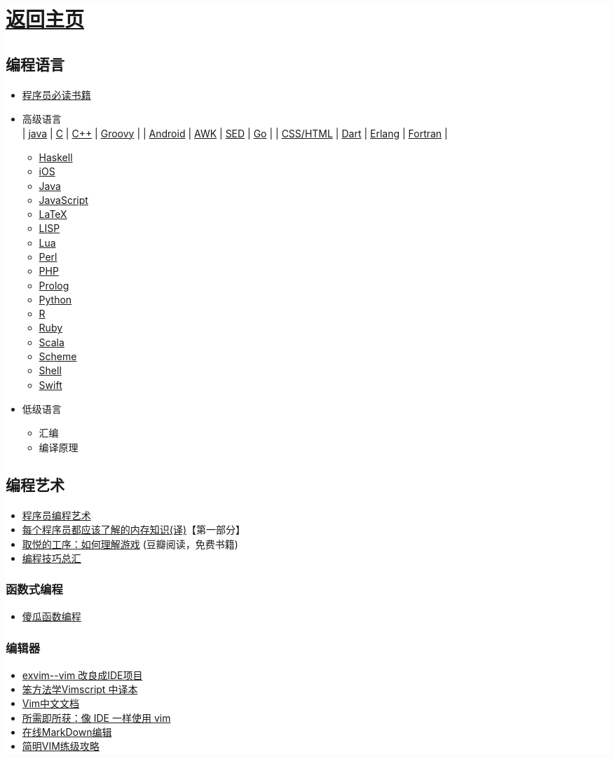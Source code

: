 # [返回主页](./../../README.md)
## 编程语言
- [程序员必读书籍](http://www.ezlippi.com/blog/2014/07/qualified-programmer-should-read-what-books.html)

- 高级语言  
| [java](./java/java.md) | [C](./c/c.md) | [C++](#cc) | [Groovy](#groovy) |
| [Android](#android) | [AWK](#awk) | [SED](#SED) | [Go](#go) |
|  [CSS/HTML](#css) | [Dart](#dart) | [Erlang](#erlang) | [Fortran](#fortran)  |
    - [Haskell](#haskell)
    - [iOS](#ios)
    - [Java](#java)
    - [JavaScript](#javascript)
    - [LaTeX](#latex)
    - [LISP](#lisp)
    - [Lua](#lua)
    - [Perl](#perl)
    - [PHP](#php)
    - [Prolog](#prolog)
    - [Python](./python/python.md)
    - [R](#r)
    - [Ruby](#ruby)
    - [Scala](#scala)
    - [Scheme](#scheme)
    - [Shell](#shell)
    - [Swift](#swift)
- 低级语言
    - 汇编
    - 编译原理

## 编程艺术

- [程序员编程艺术](https://github.com/julycoding/The-Art-Of-Programming-by-July)
- [每个程序员都应该了解的内存知识(译)](http://www.oschina.net/translate/what-every-programmer-should-know-about-memory-part1?print)【第一部分】
- [取悦的工序：如何理解游戏](http://read.douban.com/ebook/4972883/) (豆瓣阅读，免费书籍)
- [编程技巧总汇](http://xiaobeicn.gitbooks.io/programming-skills-summary/)

### 函数式编程

- [傻瓜函数编程](https://github.com/justinyhuang/Functional-Programming-For-The-Rest-of-Us-Cn)


### 编辑器

- [exvim--vim 改良成IDE项目](http://exvim.github.io/docs-zh/intro/)
- [笨方法学Vimscript 中译本](http://learnvimscriptthehardway.onefloweroneworld.com/)
- [Vim中文文档](https://github.com/vimcn/vimcdoc)
- [所需即所获：像 IDE 一样使用 vim](https://github.com/yangyangwithgnu/use_vim_as_ide)
- [在线MarkDown编辑](https://stackedit.io/#)
- [简明VIM练级攻略](https://github.com/LippiOuYang/practical-computer-skills/blob/master/src/vim.md)
